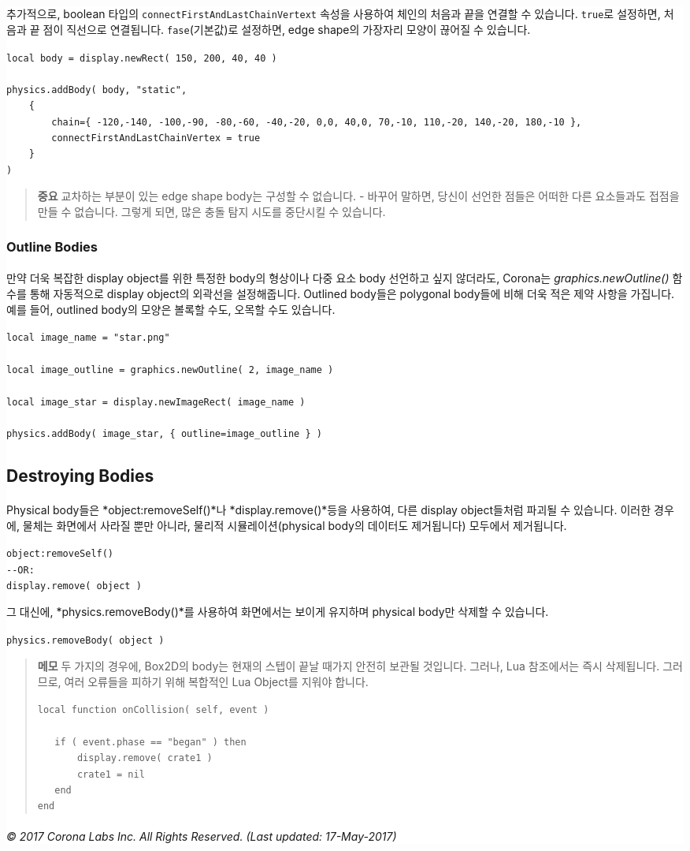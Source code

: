 추가적으로, boolean 타입의 `connectFirstAndLastChainVertext` 속성을 사용하여 체인의 처음과 끝을 연결할 수 있습니다. `true`로 설정하면, 처음과 끝 점이 직선으로 연결됩니다. `fase`(기본값)로 설정하면, edge shape의 가장자리 모양이 끊어질 수 있습니다.

~~~
local body = display.newRect( 150, 200, 40, 40 )

physics.addBody( body, "static",
    {
        chain={ -120,-140, -100,-90, -80,-60, -40,-20, 0,0, 40,0, 70,-10, 110,-20, 140,-20, 180,-10 },
        connectFirstAndLastChainVertex = true
    }
)
~~~

> **중요**
> 교차하는 부분이 있는 edge shape body는 구성할 수 없습니다. - 바꾸어 말하면, 당신이 선언한 점들은 어떠한 다른 요소들과도 접점을 만들 수 없습니다. 그렇게 되면, 많은 충돌 탐지 시도를 중단시킬 수 있습니다.


### Outline Bodies

만약 더욱 복잡한 display object를 위한 특정한 body의 형상이나 다중 요소 body 선언하고 싶지 않더라도, Corona는 *graphics.newOutline()* 함수를 통해 자동적으로 display object의 외곽선을 설정해줍니다. Outlined body들은 polygonal body들에 비해 더욱 적은 제약 사항을 가집니다. 예를 들어, outlined body의 모양은 볼록할 수도, 오목할 수도 있습니다.

~~~
local image_name = "star.png"
 
local image_outline = graphics.newOutline( 2, image_name )
 
local image_star = display.newImageRect( image_name )
 
physics.addBody( image_star, { outline=image_outline } )
~~~

## Destroying Bodies
    
Physical body들은 *object:removeSelf()*나 *display.remove()*등을 사용하여, 다른 display object들처럼 파괴될 수 있습니다. 이러한 경우에, 물체는 화면에서 사라질 뿐만 아니라, 물리적 시뮬레이션(physical body의 데이터도 제거됩니다) 모두에서 제거됩니다.

~~~
object:removeSelf()
--OR:
display.remove( object )
~~~

그 대신에, *physics.removeBody()*를 사용하여 화면에서는 보이게 유지하며 physical body만 삭제할 수 있습니다.

~~~
physics.removeBody( object )
~~~

> **메모**
> 두 가지의 경우에, Box2D의 body는 현재의 스텝이 끝날 때가지 안전히 보관될 것입니다. 그러나, Lua 참조에서는 즉시 삭제됩니다. 그러므로, 여러 오류들을 피하기 위해 복합적인 Lua Object를 지워야 합니다.
> ~~~
>local function onCollision( self, event )
> 
>    if ( event.phase == "began" ) then
>        display.remove( crate1 )
>        crate1 = nil
>    end
>end
>~~~

###### © 2017 Corona Labs Inc. All Rights Reserved. (Last updated: 17-May-2017)